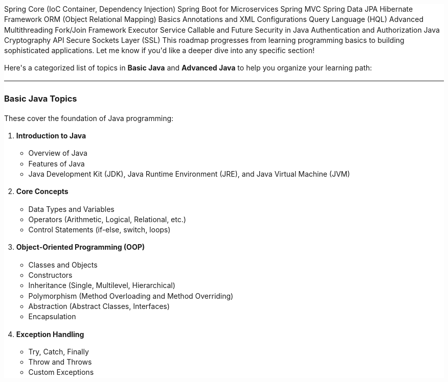 Spring Core (IoC Container, Dependency Injection)
Spring Boot for Microservices
Spring MVC
Spring Data JPA
Hibernate Framework
ORM (Object Relational Mapping) Basics
Annotations and XML Configurations
Query Language (HQL)
Advanced Multithreading
Fork/Join Framework
Executor Service
Callable and Future
Security in Java
Authentication and Authorization
Java Cryptography API
Secure Sockets Layer (SSL)
This roadmap progresses from learning programming basics to building sophisticated applications. Let me know if you'd like a deeper dive into any specific section!











Here's a categorized list of topics in **Basic Java** and **Advanced Java** to help you organize your learning path:

---

### **Basic Java Topics**
These cover the foundation of Java programming:

1. **Introduction to Java**
   - Overview of Java
   - Features of Java
   - Java Development Kit (JDK), Java Runtime Environment (JRE), and Java Virtual Machine (JVM)

2. **Core Concepts**
   - Data Types and Variables
   - Operators (Arithmetic, Logical, Relational, etc.)
   - Control Statements (if-else, switch, loops)

3. **Object-Oriented Programming (OOP)**
   - Classes and Objects
   - Constructors
   - Inheritance (Single, Multilevel, Hierarchical)
   - Polymorphism (Method Overloading and Method Overriding)
   - Abstraction (Abstract Classes, Interfaces)
   - Encapsulation

4. **Exception Handling**
   - Try, Catch, Finally
   - Throw and Throws
   - Custom Exceptions
